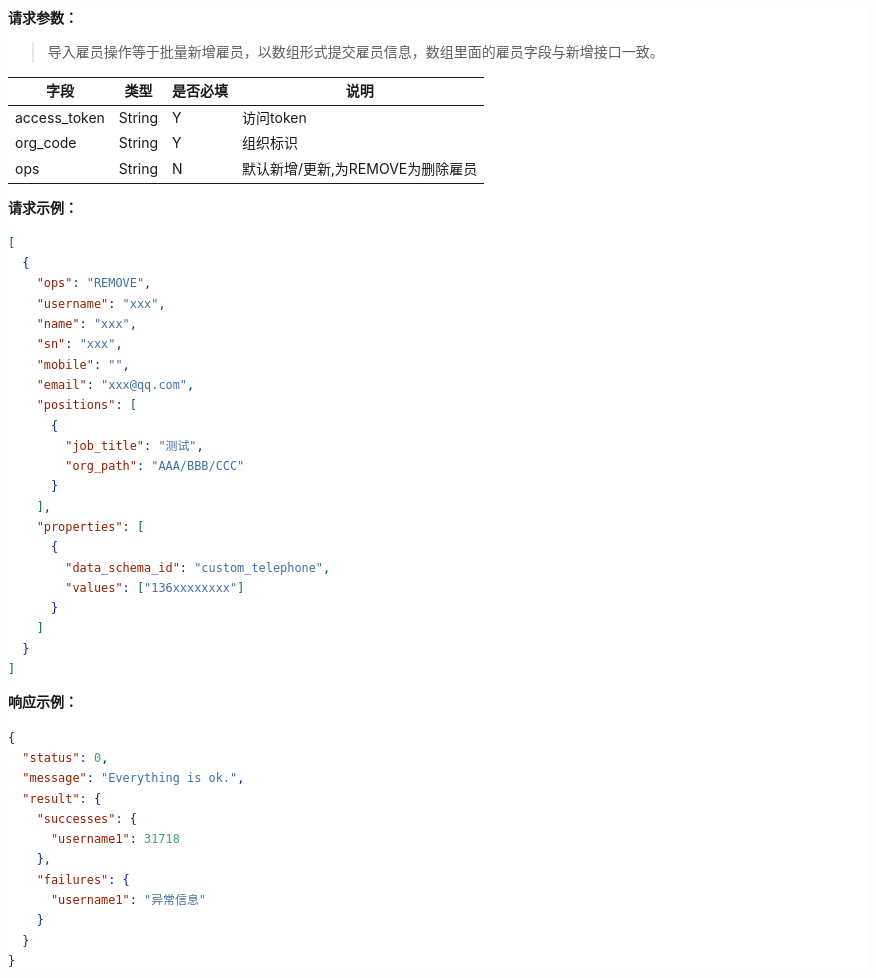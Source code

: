 **请求参数：**

> 导入雇员操作等于批量新增雇员，以数组形式提交雇员信息，数组里面的雇员字段与新增接口一致。

| 字段 | 类型 | 是否必填 | 说明 |
| - | - | - | - |
| access_token | String | Y | 访问token |
| org_code | String | Y | 组织标识 |
| ops | String | N | 默认新增/更新,为REMOVE为删除雇员 |

**请求示例：**
```json
[
  {
    "ops": "REMOVE", 
    "username": "xxx", 
    "name": "xxx", 
    "sn": "xxx", 
    "mobile": "", 
    "email": "xxx@qq.com", 
    "positions": [
      {
        "job_title": "测试", 
        "org_path": "AAA/BBB/CCC"
      }
    ],
    "properties": [
      {
        "data_schema_id": "custom_telephone",
        "values": ["136xxxxxxxx"]
      }
    ]
  }
]
```

**响应示例：**

```json
{
  "status": 0, 
  "message": "Everything is ok.", 
  "result": {
    "successes": {
      "username1": 31718
    }, 
    "failures": { 
      "username1": "异常信息"
    }
  }
}
```